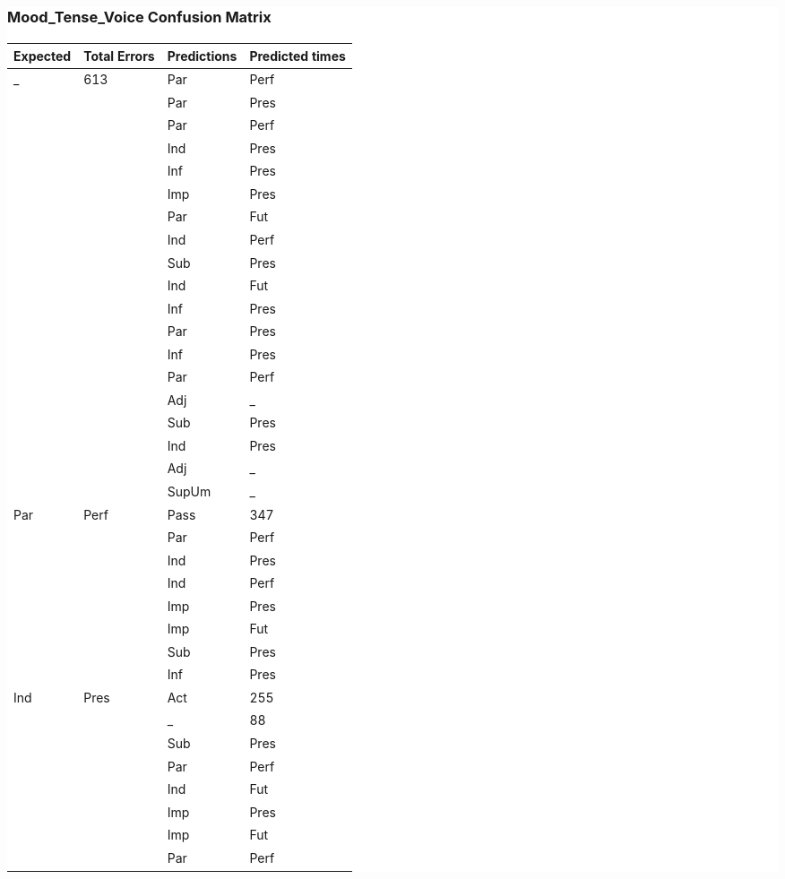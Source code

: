 ### Mood_Tense_Voice Confusion Matrix

| Expected        | Total Errors | Predictions     | Predicted times |
|-----------------|--------------|-----------------|-----------------|
| _               | 613          | Par|Perf|Pass   | 377             |
|                 |              | Par|Pres|Act    | 61              |
|                 |              | Par|Perf|Dep    | 40              |
|                 |              | Ind|Pres|Act    | 32              |
|                 |              | Inf|Pres|Pass   | 18              |
|                 |              | Imp|Pres|Act    | 15              |
|                 |              | Par|Fut|Act     | 14              |
|                 |              | Ind|Perf|Act    | 10              |
|                 |              | Sub|Pres|Act    | 9               |
|                 |              | Ind|Fut|Act     | 8               |
|                 |              | Inf|Pres|Act    | 8               |
|                 |              | Par|Pres|Dep    | 6               |
|                 |              | Inf|Pres|Dep    | 5               |
|                 |              | Par|Perf|SemDep | 4               |
|                 |              | Adj|_|Dep       | 2               |
|                 |              | Sub|Pres|SemDep | 1               |
|                 |              | Ind|Pres|Pass   | 1               |
|                 |              | Adj|_|Pass      | 1               |
|                 |              | SupUm|_|Act     | 1               |
| Par|Perf|Pass   | 347          | _               | 312             |
|                 |              | Par|Perf|Dep    | 16              |
|                 |              | Ind|Pres|Act    | 10              |
|                 |              | Ind|Perf|Act    | 3               |
|                 |              | Imp|Pres|Act    | 2               |
|                 |              | Imp|Fut|Act     | 2               |
|                 |              | Sub|Pres|Act    | 1               |
|                 |              | Inf|Pres|Act    | 1               |
| Ind|Pres|Act    | 255          | Ind|Perf|Act    | 102             |
|                 |              | _               | 88              |
|                 |              | Sub|Pres|Act    | 24              |
|                 |              | Par|Perf|Pass   | 19              |
|                 |              | Ind|Fut|Act     | 8               |
|                 |              | Imp|Pres|Act    | 7               |
|                 |              | Imp|Fut|Act     | 4               |
|                 |              | Par|Perf|Dep    | 1               |